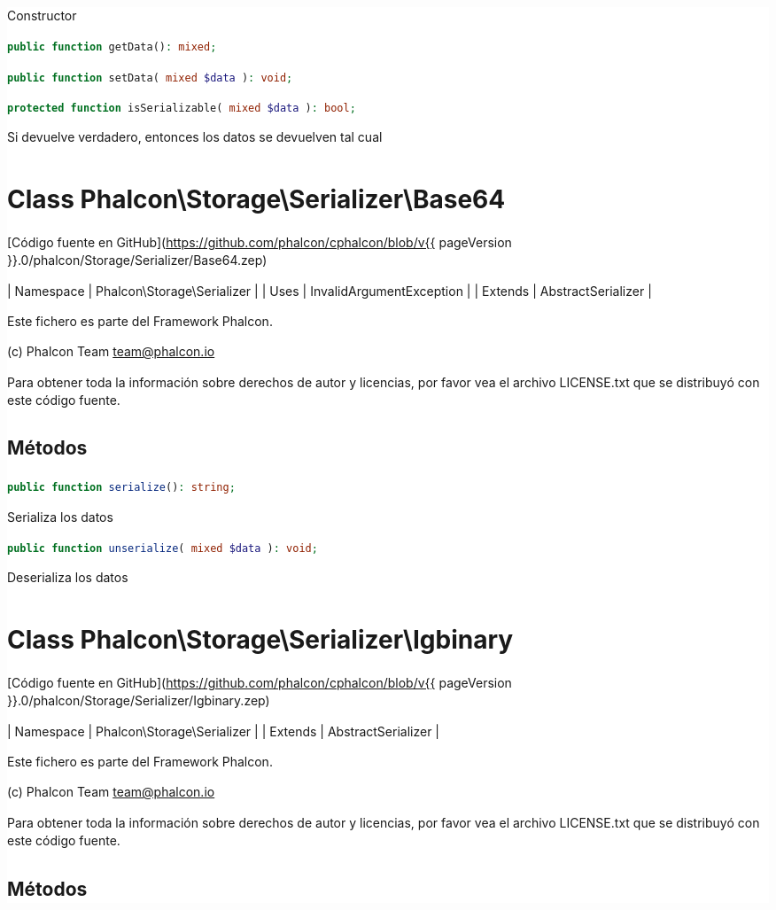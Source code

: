 Constructor

```php
public function getData(): mixed;
```

```php
public function setData( mixed $data ): void;
```

```php
protected function isSerializable( mixed $data ): bool;
```

Si devuelve verdadero, entonces los datos se devuelven tal cual

<h1 id="storage-serializer-base64">Class Phalcon\Storage\Serializer\Base64</h1>

[Código fuente en GitHub](https://github.com/phalcon/cphalcon/blob/v{{ pageVersion }}.0/phalcon/Storage/Serializer/Base64.zep)

| Namespace | Phalcon\Storage\Serializer | | Uses | InvalidArgumentException | | Extends | AbstractSerializer |

Este fichero es parte del Framework Phalcon.

(c) Phalcon Team <team@phalcon.io>

Para obtener toda la información sobre derechos de autor y licencias, por favor vea el archivo LICENSE.txt que se distribuyó con este código fuente.

## Métodos

```php
public function serialize(): string;
```

Serializa los datos

```php
public function unserialize( mixed $data ): void;
```

Deserializa los datos

<h1 id="storage-serializer-igbinary">Class Phalcon\Storage\Serializer\Igbinary</h1>

[Código fuente en GitHub](https://github.com/phalcon/cphalcon/blob/v{{ pageVersion }}.0/phalcon/Storage/Serializer/Igbinary.zep)

| Namespace | Phalcon\Storage\Serializer | | Extends | AbstractSerializer |

Este fichero es parte del Framework Phalcon.

(c) Phalcon Team <team@phalcon.io>

Para obtener toda la información sobre derechos de autor y licencias, por favor vea el archivo LICENSE.txt que se distribuyó con este código fuente.

## Métodos
